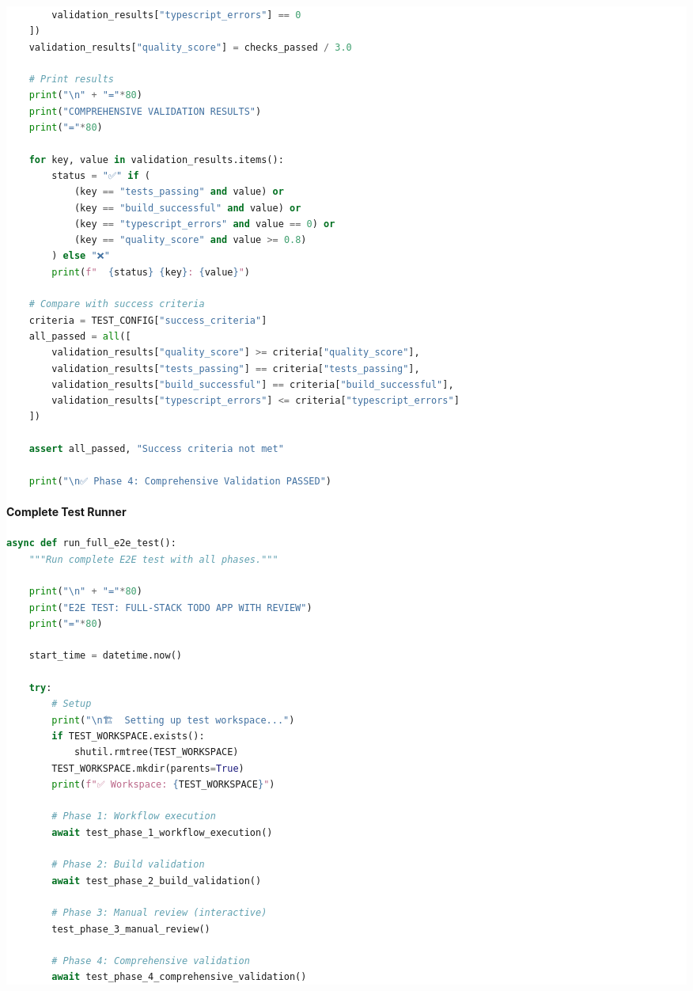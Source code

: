 ```python
        validation_results["typescript_errors"] == 0
    ])
    validation_results["quality_score"] = checks_passed / 3.0

    # Print results
    print("\n" + "="*80)
    print("COMPREHENSIVE VALIDATION RESULTS")
    print("="*80)

    for key, value in validation_results.items():
        status = "✅" if (
            (key == "tests_passing" and value) or
            (key == "build_successful" and value) or
            (key == "typescript_errors" and value == 0) or
            (key == "quality_score" and value >= 0.8)
        ) else "❌"
        print(f"  {status} {key}: {value}")

    # Compare with success criteria
    criteria = TEST_CONFIG["success_criteria"]
    all_passed = all([
        validation_results["quality_score"] >= criteria["quality_score"],
        validation_results["tests_passing"] == criteria["tests_passing"],
        validation_results["build_successful"] == criteria["build_successful"],
        validation_results["typescript_errors"] <= criteria["typescript_errors"]
    ])

    assert all_passed, "Success criteria not met"

    print("\n✅ Phase 4: Comprehensive Validation PASSED")
```

#### Complete Test Runner

```python
async def run_full_e2e_test():
    """Run complete E2E test with all phases."""

    print("\n" + "="*80)
    print("E2E TEST: FULL-STACK TODO APP WITH REVIEW")
    print("="*80)

    start_time = datetime.now()

    try:
        # Setup
        print("\n🏗️  Setting up test workspace...")
        if TEST_WORKSPACE.exists():
            shutil.rmtree(TEST_WORKSPACE)
        TEST_WORKSPACE.mkdir(parents=True)
        print(f"✅ Workspace: {TEST_WORKSPACE}")

        # Phase 1: Workflow execution
        await test_phase_1_workflow_execution()

        # Phase 2: Build validation
        await test_phase_2_build_validation()

        # Phase 3: Manual review (interactive)
        test_phase_3_manual_review()

        # Phase 4: Comprehensive validation
        await test_phase_4_comprehensive_validation()

```